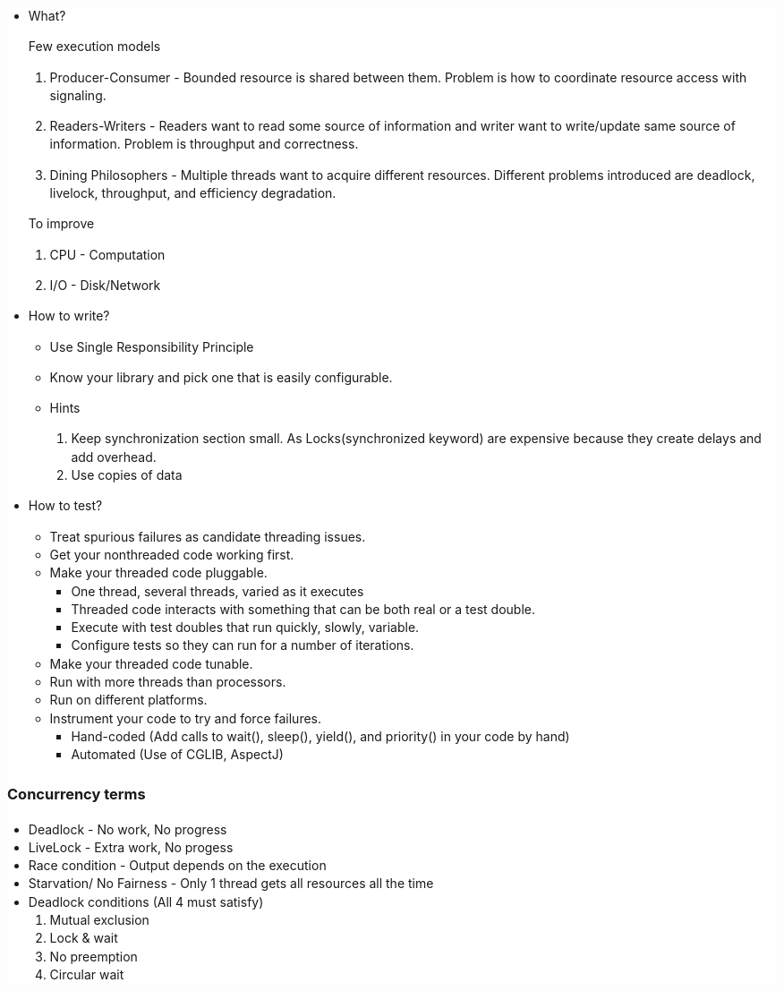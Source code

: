   * What?

    Few execution models

    1. Producer-Consumer - Bounded resource is shared between them.
    Problem is how to coordinate resource access with signaling.

    2. Readers-Writers - Readers want to read some source of information and writer want to write/update
    same source of information. Problem is throughput and correctness.

    3. Dining Philosophers - Multiple threads want to acquire different resources.
    Different problems introduced are deadlock, livelock, throughput, and efficiency degradation.

    To improve

    1. CPU - Computation

    2. I/O - Disk/Network


  * How to write?
    * Use Single Responsibility Principle
    * Know your library and pick one that is easily configurable.

    * Hints
      1. Keep synchronization section small. As Locks(synchronized keyword) are expensive because they create delays and add overhead.
      2. Use copies of data

  * How to test?
    * Treat spurious failures as candidate threading issues.
    * Get your nonthreaded code working first.
    * Make your threaded code pluggable.
      * One thread, several threads, varied as it executes
      * Threaded code interacts with something that can be both real or a test double.
      * Execute with test doubles that run quickly, slowly, variable.
      * Configure tests so they can run for a number of iterations.
    * Make your threaded code tunable.
    * Run with more threads than processors.
    * Run on different platforms.
    * Instrument your code to try and force failures.
      * Hand-coded  (Add calls to wait(), sleep(), yield(), and priority() in your code by hand)
      * Automated (Use of CGLIB, AspectJ)

### Concurrency terms
* Deadlock - No work, No progress
* LiveLock - Extra work, No progess
* Race condition - Output depends on the execution
* Starvation/ No Fairness - Only 1 thread gets all resources all the time
* Deadlock conditions (All 4 must satisfy)
  1. Mutual exclusion
  2. Lock & wait
  3. No preemption
  4. Circular wait
